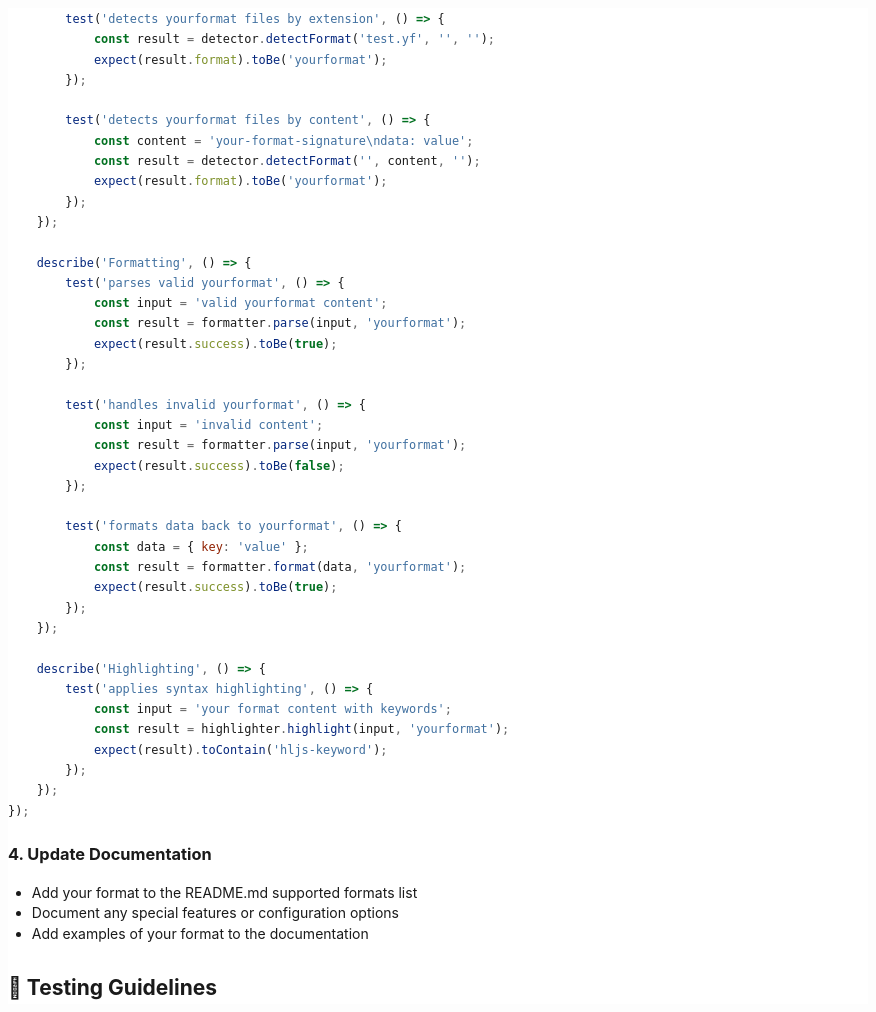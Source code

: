 ```javascript
        test('detects yourformat files by extension', () => {
            const result = detector.detectFormat('test.yf', '', '');
            expect(result.format).toBe('yourformat');
        });

        test('detects yourformat files by content', () => {
            const content = 'your-format-signature\ndata: value';
            const result = detector.detectFormat('', content, '');
            expect(result.format).toBe('yourformat');
        });
    });

    describe('Formatting', () => {
        test('parses valid yourformat', () => {
            const input = 'valid yourformat content';
            const result = formatter.parse(input, 'yourformat');
            expect(result.success).toBe(true);
        });

        test('handles invalid yourformat', () => {
            const input = 'invalid content';
            const result = formatter.parse(input, 'yourformat');
            expect(result.success).toBe(false);
        });

        test('formats data back to yourformat', () => {
            const data = { key: 'value' };
            const result = formatter.format(data, 'yourformat');
            expect(result.success).toBe(true);
        });
    });

    describe('Highlighting', () => {
        test('applies syntax highlighting', () => {
            const input = 'your format content with keywords';
            const result = highlighter.highlight(input, 'yourformat');
            expect(result).toContain('hljs-keyword');
        });
    });
});
```

### 4. Update Documentation

- Add your format to the README.md supported formats list
- Document any special features or configuration options
- Add examples of your format to the documentation

## 🧪 Testing Guidelines
